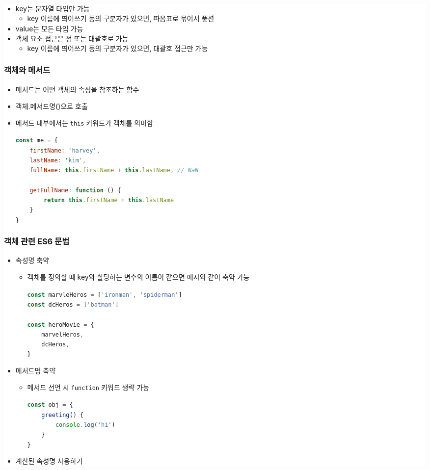   - key는 문자열 타입만 가능
    - key 이름에 띄어쓰기 등의 구분자가 있으면, 따옴표로 묶어서 푷션
  - value는 모든 타입 가능
  - 객체 요소 접근은 점 또는 대괄호로 가능
    - key 이름에 띄어쓰기 등의 구분자가 있으면, 대괄호 접근만 가능

### 객체와 메서드

- 메서드는 어떤 객체의 속성을 참조하는 함수

- 객체.메서드명()으로 호출

- 메서드 내부에서는 `this` 키워드가 객체를 의미함

  ```javascript
  const me = {
      firstName: 'harvey',
      lastName: 'kim',
      fullName: this.firstName + this.lastName, // NaN
      
      getFullName: function () {
          return this.firstName + this.lastName
      }
  }
  ```



### 객체 관련 ES6 문법

- 속성명 축약

  - 객체를 정의할 때 key와 할당하는 변수의 이름이 같으면 예시와 같이 축약 가능

    ```javascript
    const marvleHeros = ['ironman', 'spiderman']
    const dcHeros = ['batman']
    
    const heroMovie = {
        marvelHeros,
        dcHeros,
    }
    ```

- 메서드명 축약

  - 메서드 선언 시 `function` 키워드 생략 가능

    ```javascript
    const obj = {
        greeting() {
            console.log('hi')
        }
    }
    ```

- 계산된 속성명 사용하기
